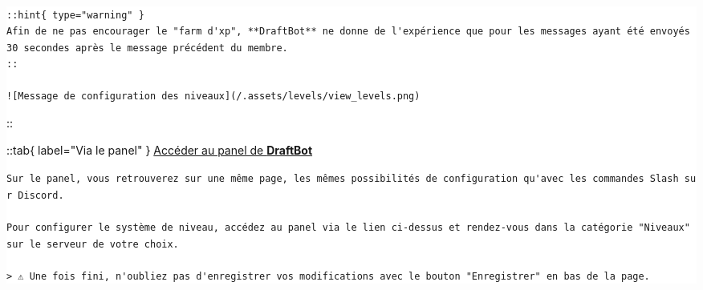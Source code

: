     ::hint{ type="warning" }
    Afin de ne pas encourager le "farm d'xp", **DraftBot** ne donne de l'expérience que pour les messages ayant été envoyés 30 secondes après le message précédent du membre.
    ::

    ![Message de configuration des niveaux](/.assets/levels/view_levels.png)
  ::

  ::tab{ label="Via le panel" }
    [Accéder au panel de **DraftBot**](https://draftbot.fr/dashboard)

    Sur le panel, vous retrouverez sur une même page, les mêmes possibilités de configuration qu'avec les commandes Slash sur Discord.

    Pour configurer le système de niveau, accédez au panel via le lien ci-dessus et rendez-vous dans la catégorie "Niveaux" sur le serveur de votre choix.

    > ⚠️ Une fois fini, n'oubliez pas d'enregistrer vos modifications avec le bouton "Enregistrer" en bas de la page.
